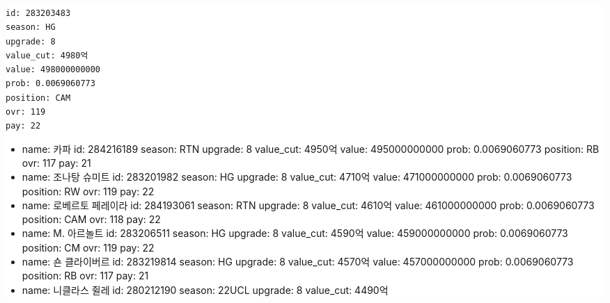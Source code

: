     id: 283203483
    season: HG
    upgrade: 8
    value_cut: 4980억
    value: 498000000000
    prob: 0.0069060773
    position: CAM
    ovr: 119
    pay: 22
  - name: 카파
    id: 284216189
    season: RTN
    upgrade: 8
    value_cut: 4950억
    value: 495000000000
    prob: 0.0069060773
    position: RB
    ovr: 117
    pay: 21
  - name: 조나탕 슈미트
    id: 283201982
    season: HG
    upgrade: 8
    value_cut: 4710억
    value: 471000000000
    prob: 0.0069060773
    position: RW
    ovr: 119
    pay: 22
  - name: 로베르토 페레이라
    id: 284193061
    season: RTN
    upgrade: 8
    value_cut: 4610억
    value: 461000000000
    prob: 0.0069060773
    position: CAM
    ovr: 118
    pay: 22
  - name: M. 아르놀트
    id: 283206511
    season: HG
    upgrade: 8
    value_cut: 4590억
    value: 459000000000
    prob: 0.0069060773
    position: CM
    ovr: 119
    pay: 22
  - name: 숀 클라이버르
    id: 283219814
    season: HG
    upgrade: 8
    value_cut: 4570억
    value: 457000000000
    prob: 0.0069060773
    position: RB
    ovr: 117
    pay: 21
  - name: 니클라스 쥘레
    id: 280212190
    season: 22UCL
    upgrade: 8
    value_cut: 4490억